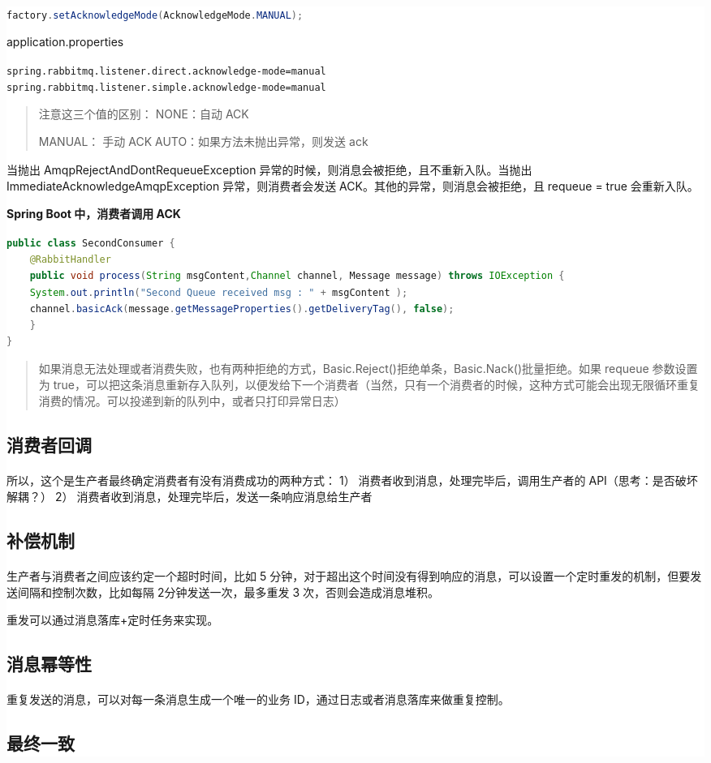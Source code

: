 ```java
factory.setAcknowledgeMode(AcknowledgeMode.MANUAL);
```

application.properties 

```properties
spring.rabbitmq.listener.direct.acknowledge-mode=manual
spring.rabbitmq.listener.simple.acknowledge-mode=manual
```

> 注意这三个值的区别：
> NONE：自动 ACK 
>
> MANUAL： 手动 ACK
> AUTO：如果方法未抛出异常，则发送 ack 

当抛出 AmqpRejectAndDontRequeueException 异常的时候，则消息会被拒绝，且不重新入队。当抛出 ImmediateAcknowledgeAmqpException 异常，则消费者会发送 ACK。其他的异常，则消息会被拒绝，且 requeue = true 会重新入队。 

**Spring Boot 中，消费者调用 ACK** 

```java
public class SecondConsumer {
    @RabbitHandler
    public void process(String msgContent,Channel channel, Message message) throws IOException {
    System.out.println("Second Queue received msg : " + msgContent );
    channel.basicAck(message.getMessageProperties().getDeliveryTag(), false);
    }
}
```

> 如果消息无法处理或者消费失败，也有两种拒绝的方式，Basic.Reject()拒绝单条，Basic.Nack()批量拒绝。如果 requeue 参数设置为 true，可以把这条消息重新存入队列，以便发给下一个消费者（当然，只有一个消费者的时候，这种方式可能会出现无限循环重复消费的情况。可以投递到新的队列中，或者只打印异常日志） 

## 消费者回调 

所以，这个是生产者最终确定消费者有没有消费成功的两种方式：
1） 消费者收到消息，处理完毕后，调用生产者的 API（思考：是否破坏解耦？）
2） 消费者收到消息，处理完毕后，发送一条响应消息给生产者 

## 补偿机制 

生产者与消费者之间应该约定一个超时时间，比如 5 分钟，对于超出这个时间没有得到响应的消息，可以设置一个定时重发的机制，但要发送间隔和控制次数，比如每隔 2分钟发送一次，最多重发 3 次，否则会造成消息堆积。

重发可以通过消息落库+定时任务来实现。 

## 消息幂等性 

重复发送的消息，可以对每一条消息生成一个唯一的业务 ID，通过日志或者消息落库来做重复控制。 

## 最终一致 


